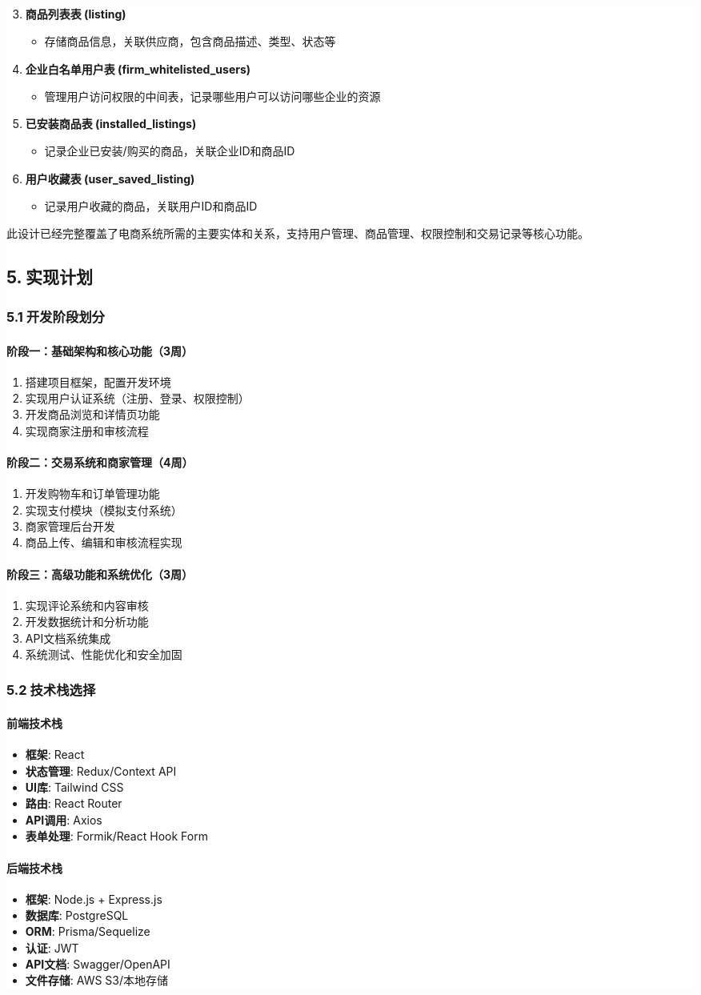3. **商品列表表 (listing)**
   - 存储商品信息，关联供应商，包含商品描述、类型、状态等

4. **企业白名单用户表 (firm_whitelisted_users)**
   - 管理用户访问权限的中间表，记录哪些用户可以访问哪些企业的资源

5. **已安装商品表 (installed_listings)**
   - 记录企业已安装/购买的商品，关联企业ID和商品ID

6. **用户收藏表 (user_saved_listing)**
   - 记录用户收藏的商品，关联用户ID和商品ID

此设计已经完整覆盖了电商系统所需的主要实体和关系，支持用户管理、商品管理、权限控制和交易记录等核心功能。

## 5. 实现计划

### 5.1 开发阶段划分

#### 阶段一：基础架构和核心功能（3周）

1. 搭建项目框架，配置开发环境
2. 实现用户认证系统（注册、登录、权限控制）
3. 开发商品浏览和详情页功能
4. 实现商家注册和审核流程

#### 阶段二：交易系统和商家管理（4周）

1. 开发购物车和订单管理功能
2. 实现支付模块（模拟支付系统）
3. 商家管理后台开发
4. 商品上传、编辑和审核流程实现

#### 阶段三：高级功能和系统优化（3周）

1. 实现评论系统和内容审核
2. 开发数据统计和分析功能
3. API文档系统集成
4. 系统测试、性能优化和安全加固

### 5.2 技术栈选择

#### 前端技术栈

- **框架**: React
- **状态管理**: Redux/Context API
- **UI库**: Tailwind CSS
- **路由**: React Router
- **API调用**: Axios
- **表单处理**: Formik/React Hook Form

#### 后端技术栈

- **框架**: Node.js + Express.js
- **数据库**: PostgreSQL
- **ORM**: Prisma/Sequelize
- **认证**: JWT
- **API文档**: Swagger/OpenAPI
- **文件存储**: AWS S3/本地存储
